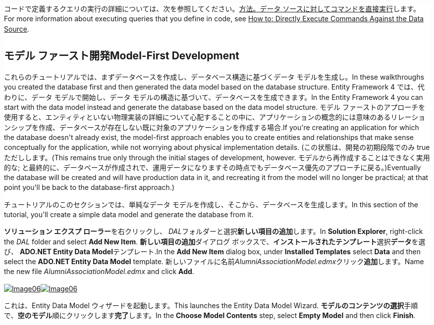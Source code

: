 <span data-ttu-id="d289d-152">コードで定義するクエリの実行の詳細については、次を参照してください。[方法。データ ソースに対してコマンドを直接実行](https://msdn.microsoft.com/library/ee358769.aspx)します。</span><span class="sxs-lookup"><span data-stu-id="d289d-152">For more information about executing queries that you define in code, see [How to: Directly Execute Commands Against the Data Source](https://msdn.microsoft.com/library/ee358769.aspx).</span></span>

## <a name="model-first-development"></a><span data-ttu-id="d289d-153">モデル ファースト開発</span><span class="sxs-lookup"><span data-stu-id="d289d-153">Model-First Development</span></span>

<span data-ttu-id="d289d-154">これらのチュートリアルでは、まずデータベースを作成し、データベース構造に基づくデータ モデルを生成し。</span><span class="sxs-lookup"><span data-stu-id="d289d-154">In these walkthroughs you created the database first and then generated the data model based on the database structure.</span></span> <span data-ttu-id="d289d-155">Entity Framework 4 では、代わりに、データ モデルで開始し、データ モデルの構造に基づいて、データベースを生成できます。</span><span class="sxs-lookup"><span data-stu-id="d289d-155">In the Entity Framework 4 you can start with the data model instead and generate the database based on the data model structure.</span></span> <span data-ttu-id="d289d-156">モデル ファーストのアプローチを使用すると、エンティティといない物理実装の詳細について心配することの中に、アプリケーションの概念的には意味のあるリレーションシップを作成、データベースが存在しない既に対象のアプリケーションを作成する場合.</span><span class="sxs-lookup"><span data-stu-id="d289d-156">If you're creating an application for which the database doesn't already exist, the model-first approach enables you to create entities and relationships that make sense conceptually for the application, while not worrying about physical implementation details.</span></span> <span data-ttu-id="d289d-157">(この状態は、開発の初期段階でのみ true ただしします。</span><span class="sxs-lookup"><span data-stu-id="d289d-157">(This remains true only through the initial stages of development, however.</span></span> <span data-ttu-id="d289d-158">モデルから再作成することはできなく実用的な; と最終的に、データベースが作成されで、運用データになりますその時点でもデータベース優先のアプローチに戻る。)</span><span class="sxs-lookup"><span data-stu-id="d289d-158">Eventually the database will be created and will have production data in it, and recreating it from the model will no longer be practical; at that point you'll be back to the database-first approach.)</span></span>

<span data-ttu-id="d289d-159">チュートリアルのこのセクションでは、単純なデータ モデルを作成し、そこから、データベースを生成します。</span><span class="sxs-lookup"><span data-stu-id="d289d-159">In this section of the tutorial, you'll create a simple data model and generate the database from it.</span></span>

<span data-ttu-id="d289d-160">**ソリューション エクスプ ローラー**を右クリックし、 *DAL*フォルダーと選択**新しい項目の追加**します。</span><span class="sxs-lookup"><span data-stu-id="d289d-160">In **Solution Explorer**, right-click the *DAL* folder and select **Add New Item**.</span></span> <span data-ttu-id="d289d-161">**新しい項目の追加**ダイアログ ボックスで、**インストールされたテンプレート**選択**データ**を選び、 **ADO.NET Entity Data Model**テンプレート.</span><span class="sxs-lookup"><span data-stu-id="d289d-161">In the **Add New Item** dialog box, under **Installed Templates** select **Data** and then select the **ADO.NET Entity Data Model** template.</span></span> <span data-ttu-id="d289d-162">新しいファイルに名前*AlumniAssociationModel.edmx*クリック**追加**します。</span><span class="sxs-lookup"><span data-stu-id="d289d-162">Name the new file *AlumniAssociationModel.edmx* and click **Add**.</span></span>

<span data-ttu-id="d289d-163">[![Image06](what-s-new-in-the-entity-framework-4/_static/image10.png)](what-s-new-in-the-entity-framework-4/_static/image9.png)</span><span class="sxs-lookup"><span data-stu-id="d289d-163">[![Image06](what-s-new-in-the-entity-framework-4/_static/image10.png)](what-s-new-in-the-entity-framework-4/_static/image9.png)</span></span>

<span data-ttu-id="d289d-164">これは、Entity Data Model ウィザードを起動します。</span><span class="sxs-lookup"><span data-stu-id="d289d-164">This launches the Entity Data Model Wizard.</span></span> <span data-ttu-id="d289d-165">**モデルのコンテンツの選択**手順で、**空のモデル**順にクリックします**完了**します。</span><span class="sxs-lookup"><span data-stu-id="d289d-165">In the **Choose Model Contents** step, select **Empty Model** and then click **Finish**.</span></span>
